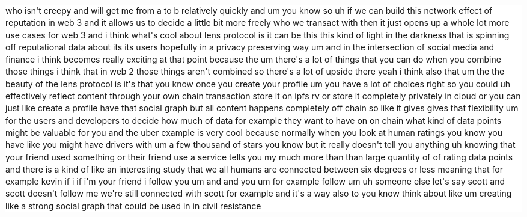 who isn't creepy and will get me from a
to b relatively quickly and um you know
so uh if we can build this network
effect of reputation in web 3 and it
allows us to decide a little bit more
freely who we transact with then it just
opens up a whole lot more use cases for
web 3 and i think what's cool about lens
protocol is it can be this this kind of
light in the darkness that is spinning
off reputational data about its its
users hopefully in a privacy preserving
way
um and in the intersection of social
media and finance i think becomes really
exciting at that point because the um
there's a lot of things that you can do
when you combine those things i think
that in web 2 those things aren't
combined so there's a lot of upside
there
yeah i think also that
um the the beauty of the lens protocol
is it's that you know once you create
your profile
um you have a lot of choices right so
you could uh effectively
reflect content through your own chain
transaction store it on ipfs rv or store
it completely privately in cloud or you
can just like create a profile have that
social graph but all content happens
completely off chain so like it gives
gives that flexibility
um for the users and developers to
decide how much of data for example they
want to have on on chain what kind of
data points might be valuable for you
and the uber example is very cool
because normally when you look at human
ratings you know you have like you might
have drivers with
um a few thousand of stars you know but
it really doesn't tell you anything uh
knowing that your friend used something
or their friend use a service tells you
my much more than than large quantity of
of rating data points and there is a
kind of like an interesting study that
we all humans are connected between six
degrees or less meaning that for example
kevin if i if i'm your friend i follow
you
um and and you
um for example follow
um
uh someone else let's say scott and
scott doesn't follow me
we're still connected with scott for
example and it's a way also to you know
think about like
um creating like a strong social graph
that could be used in in civil
resistance